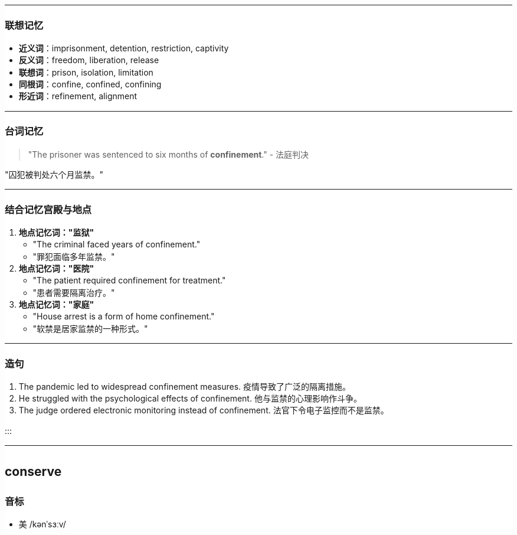 ------

### 联想记忆

- **近义词**：imprisonment, detention, restriction, captivity
- **反义词**：freedom, liberation, release
- **联想词**：prison, isolation, limitation
- **同根词**：confine, confined, confining
- **形近词**：refinement, alignment

------

### 台词记忆

> "The prisoner was sentenced to six months of **confinement**." - 法庭判决

"囚犯被判处六个月监禁。"

------

### 结合记忆宫殿与地点

1. **地点记忆词："监狱"**
   - "The criminal faced years of confinement."
   - "罪犯面临多年监禁。"
2. **地点记忆词："医院"**
   - "The patient required confinement for treatment."
   - "患者需要隔离治疗。"
3. **地点记忆词："家庭"**
   - "House arrest is a form of home confinement."
   - "软禁是居家监禁的一种形式。"

------

### 造句

1. The pandemic led to widespread confinement measures.
   疫情导致了广泛的隔离措施。
2. He struggled with the psychological effects of confinement.
   他与监禁的心理影响作斗争。
3. The judge ordered electronic monitoring instead of confinement.
   法官下令电子监控而不是监禁。

:::

---

## conserve

<VocabularyAudio vocabulary="conserve" />

### 音标

- 美 /kənˈsɜːv/
